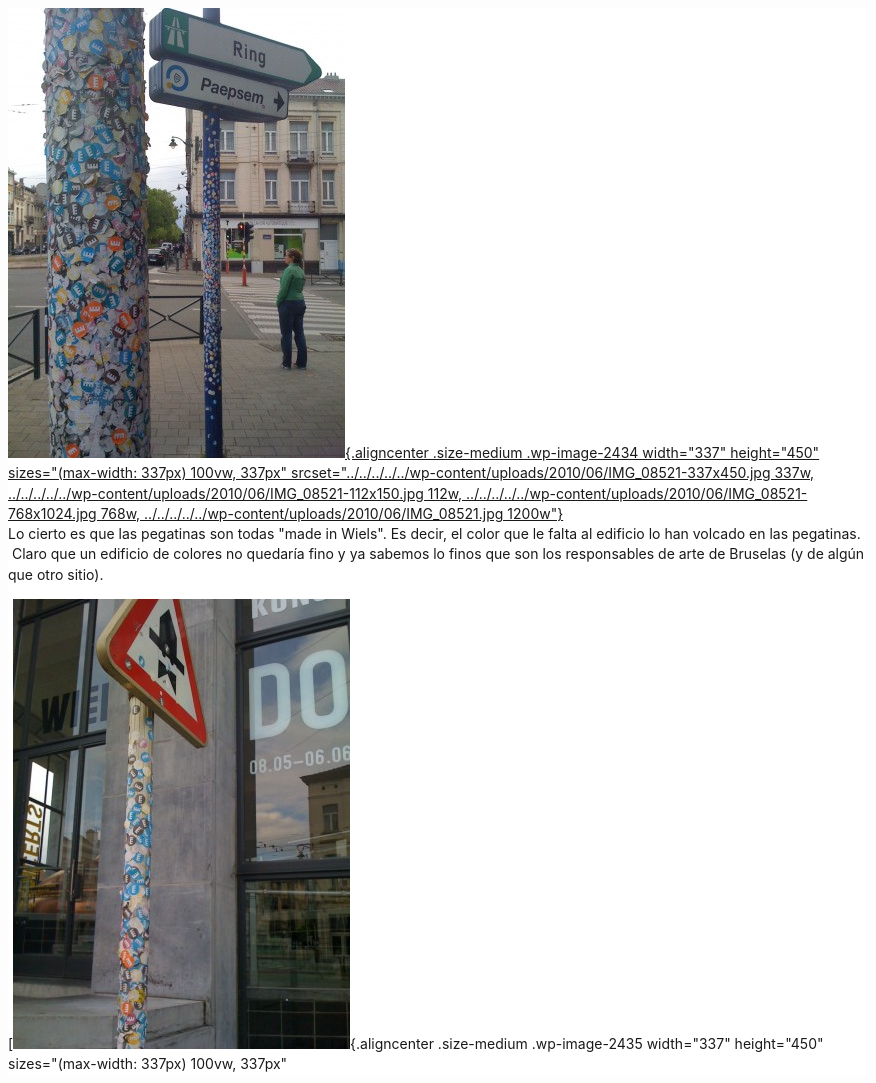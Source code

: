 [![](../../../../../wp-content/uploads/2010/06/IMG_08521-337x450.jpg){.aligncenter
.size-medium .wp-image-2434 width="337" height="450"
sizes="(max-width: 337px) 100vw, 337px"
srcset="../../../../../wp-content/uploads/2010/06/IMG_08521-337x450.jpg 337w, ../../../../../wp-content/uploads/2010/06/IMG_08521-112x150.jpg 112w, ../../../../../wp-content/uploads/2010/06/IMG_08521-768x1024.jpg 768w, ../../../../../wp-content/uploads/2010/06/IMG_08521.jpg 1200w"}](http://www.blogbruselas.com/2010/06/farolas-de-colores-%c2%a1ole.html/img_0852-2)\
Lo cierto es que las pegatinas son todas "made in Wiels". Es decir, el
color que le falta al edificio lo han volcado en las pegatinas.  Claro
que un edificio de colores no quedaría fino y ya sabemos lo finos que
son los responsables de arte de Bruselas (y de algún que otro sitio).

[![](../../../../../wp-content/uploads/2010/06/IMG_08541-337x450.jpg){.aligncenter
.size-medium .wp-image-2435 width="337" height="450"
sizes="(max-width: 337px) 100vw, 337px"